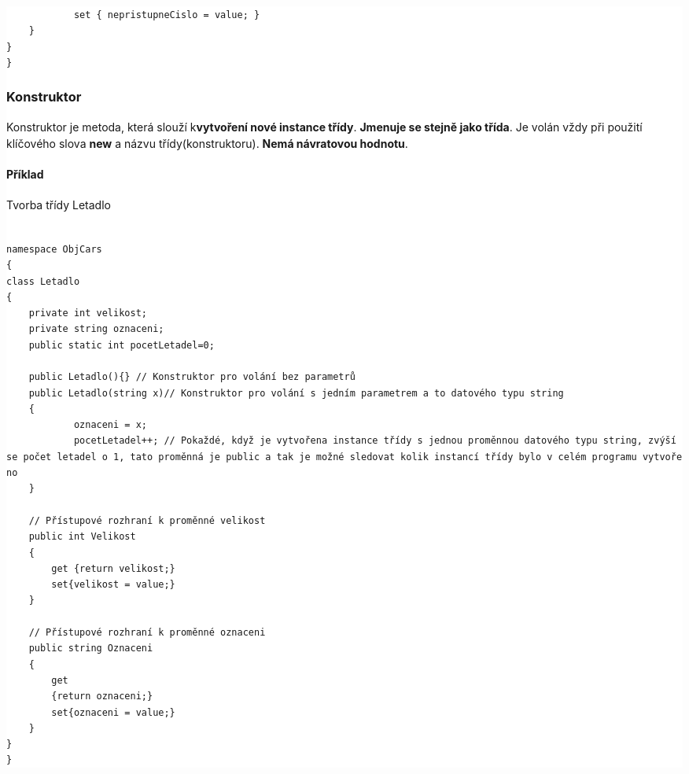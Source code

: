 ```
            set { nepristupneCislo = value; }
	}
}
}

```

### Konstruktor


Konstruktor je metoda, která slouží k**vytvoření nové instance třídy**.
**Jmenuje se stejně jako třída**.
Je volán vždy při použití klíčového slova **new** a názvu třídy(konstruktoru). 
**Nemá návratovou hodnotu**.


#### Příklad


Tvorba třídy Letadlo


```

namespace ObjCars
{
class Letadlo
{
	private int velikost;
	private string oznaceni;
	public static int pocetLetadel=0;
	
	public Letadlo(){} // Konstruktor pro volání bez parametrů
	public Letadlo(string x)// Konstruktor pro volání s jedním parametrem a to datového typu string
	{
            oznaceni = x;
            pocetLetadel++; // Pokaždé, když je vytvořena instance třídy s jednou proměnnou datového typu string, zvýší se počet letadel o 1, tato proměnná je public a tak je možné sledovat kolik instancí třídy bylo v celém programu vytvořeno
	}
       
	// Přístupové rozhraní k proměnné velikost 
	public int Velikost
	{
		get {return velikost;}
		set{velikost = value;}
	}

	// Přístupové rozhraní k proměnné oznaceni
	public string Oznaceni
	{
		get
		{return oznaceni;}
		set{oznaceni = value;}
	}
}
}

```

